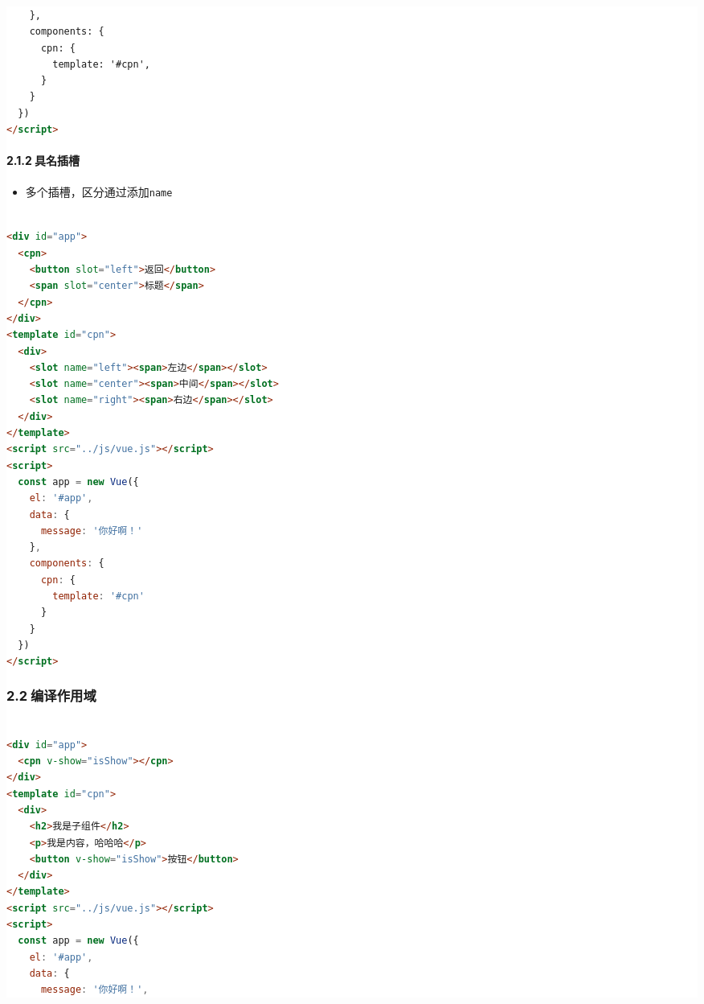 ```html
    },
    components: {
      cpn: {
        template: '#cpn',
      }
    }
  })
</script>
```

#### 2.1.2 具名插槽

- 多个插槽，区分通过添加`name`

```html

<div id="app">
  <cpn>
    <button slot="left">返回</button>
    <span slot="center">标题</span>
  </cpn>
</div>
<template id="cpn">
  <div>
    <slot name="left"><span>左边</span></slot>
    <slot name="center"><span>中间</span></slot>
    <slot name="right"><span>右边</span></slot>
  </div>
</template>
<script src="../js/vue.js"></script>
<script>
  const app = new Vue({
    el: '#app',
    data: {
      message: '你好啊！'
    },
    components: {
      cpn: {
        template: '#cpn'
      }
    }
  })
</script>
```

### 2.2 编译作用域

```html

<div id="app">
  <cpn v-show="isShow"></cpn>
</div>
<template id="cpn">
  <div>
    <h2>我是子组件</h2>
    <p>我是内容，哈哈哈</p>
    <button v-show="isShow">按钮</button>
  </div>
</template>
<script src="../js/vue.js"></script>
<script>
  const app = new Vue({
    el: '#app',
    data: {
      message: '你好啊！',
```
